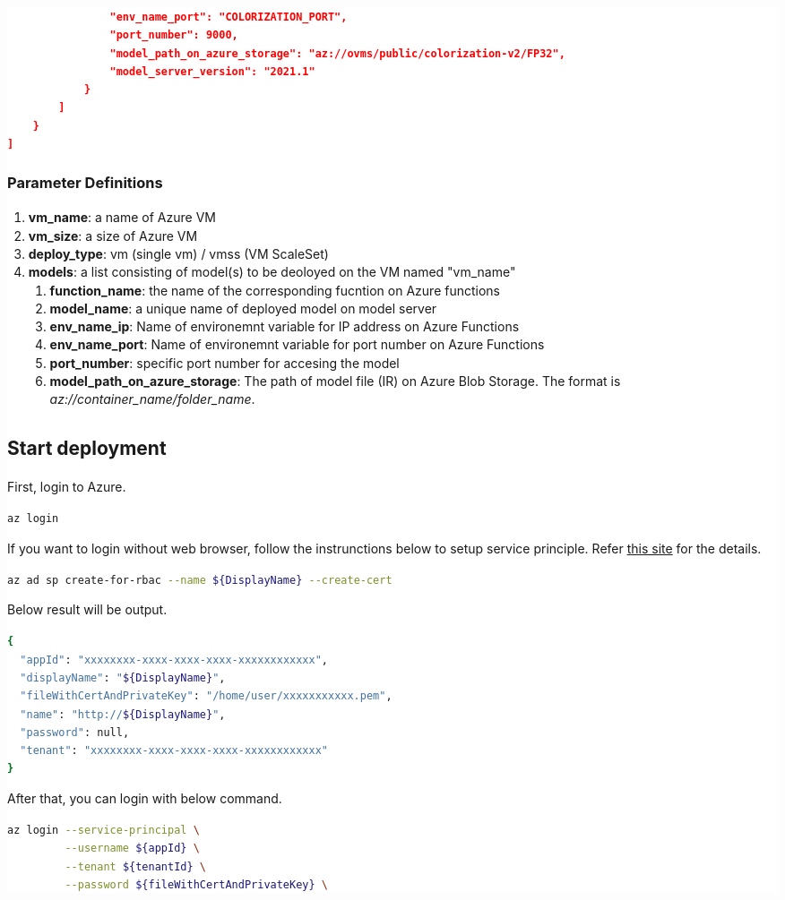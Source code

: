 ```JSON
                "env_name_port": "COLORIZATION_PORT",
                "port_number": 9000,
                "model_path_on_azure_storage": "az://ovms/public/colorization-v2/FP32",
                "model_server_version": "2021.1"
            }
        ]
    }
]

```
### Parameter Definitions
1. **vm_name**: a name of Azure VM
1. **vm_size**: a size of Azure VM
1. **deploy_type**: vm (single vm) / vmss (VM ScaleSet)
1. **models**: a list consisting of model(s) to be deoloyed on the VM named "vm_name"
    1. **function_name**: the name of the corresponding fucntion on Azure functions
    1. **model_name**: a unique name of deployed model on model server
    1. **env_name_ip**: Name of environemnt variable for IP address on Azure Functions
    1. **env_name_port**: Name of environemnt variable for port number on Azure Functions
    1. **port_number**: specific port number for accesing the model
    1. **model_path_on_azure_storage**: The path of model file (IR) on Azure Blob Storage. The format is *az://container_name/folder_name*.

## Start deployment
First, login to Azure.
```Bash
az login
```

If you want to login without web browser, follow the instrunctions below to setup service principle. Refer [this site](https://tech.nsw-cloud.jp/2018/12/28/%E3%82%B3%E3%83%9E%E3%83%B3%E3%83%89%E4%B8%80%E7%99%BA%E3%81%A7azure-cli%E3%81%AB%E3%82%B5%E3%82%A4%E3%83%B3%E3%82%A4%E3%83%B3/) for the details.
```Bash
az ad sp create-for-rbac --name ${DisplayName} --create-cert
``` 

Below result will be output.
```Bash
{
  "appId": "xxxxxxxx-xxxx-xxxx-xxxx-xxxxxxxxxxxx",
  "displayName": "${DisplayName}",
  "fileWithCertAndPrivateKey": "/home/user/xxxxxxxxxxx.pem",
  "name": "http://${DisplayName}",
  "password": null,
  "tenant": "xxxxxxxx-xxxx-xxxx-xxxx-xxxxxxxxxxxx"
}
```

After that, you can login with below command.
```Bash
az login --service-principal \
         --username ${appId} \
         --tenant ${tenantId} \
         --password ${fileWithCertAndPrivateKey} \
```
